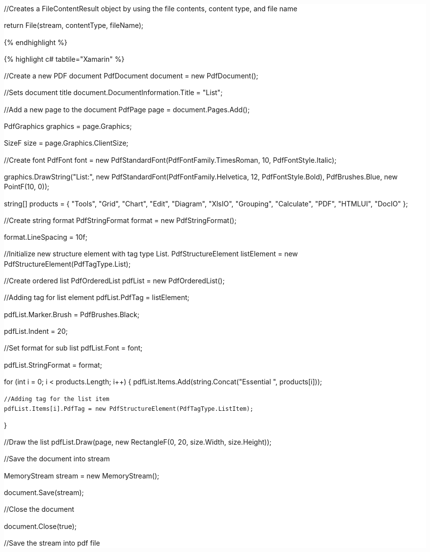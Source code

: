 
//Creates a FileContentResult object by using the file contents, content type, and file name

return File(stream, contentType, fileName);

{% endhighlight %}

{% highlight c# tabtile="Xamarin" %}

//Create a new PDF document
PdfDocument document = new PdfDocument();

//Sets document title
document.DocumentInformation.Title = "List";

//Add a new page to the document
PdfPage page = document.Pages.Add();

PdfGraphics graphics = page.Graphics;

SizeF size = page.Graphics.ClientSize;

//Create font
PdfFont font = new PdfStandardFont(PdfFontFamily.TimesRoman, 10, PdfFontStyle.Italic);

graphics.DrawString("List:", new PdfStandardFont(PdfFontFamily.Helvetica, 12, PdfFontStyle.Bold), PdfBrushes.Blue, new PointF(10, 0));

string[] products = { "Tools", "Grid", "Chart", "Edit", "Diagram", "XlsIO", "Grouping", "Calculate", "PDF", "HTMLUI", "DocIO" };

//Create string format
PdfStringFormat format = new PdfStringFormat();

format.LineSpacing = 10f;

//Initialize new structure element with tag type List.
PdfStructureElement listElement = new PdfStructureElement(PdfTagType.List);

//Create ordered list
PdfOrderedList pdfList = new PdfOrderedList();

//Adding tag for list element
pdfList.PdfTag = listElement;

pdfList.Marker.Brush = PdfBrushes.Black;

pdfList.Indent = 20;

//Set format for sub list
pdfList.Font = font;

pdfList.StringFormat = format;

for (int i = 0; i < products.Length; i++)
{
    pdfList.Items.Add(string.Concat("Essential ", products[i]));

    //Adding tag for the list item
    pdfList.Items[i].PdfTag = new PdfStructureElement(PdfTagType.ListItem);
}

//Draw the list
pdfList.Draw(page, new RectangleF(0, 20, size.Width, size.Height));

//Save the document into stream

MemoryStream stream = new MemoryStream();

document.Save(stream);

//Close the document

document.Close(true);

//Save the stream into pdf file